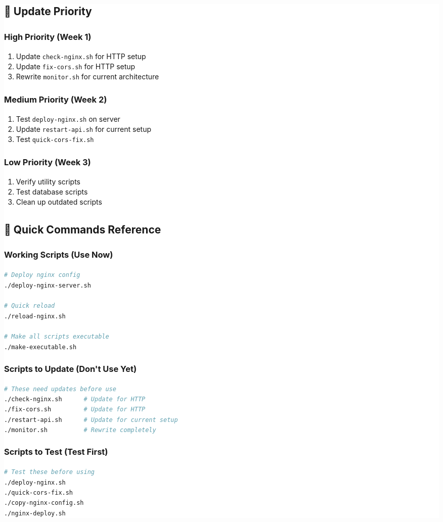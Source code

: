 ## 🔧 Update Priority

### **High Priority (Week 1)**
1. Update `check-nginx.sh` for HTTP setup
2. Update `fix-cors.sh` for HTTP setup
3. Rewrite `monitor.sh` for current architecture

### **Medium Priority (Week 2)**
1. Test `deploy-nginx.sh` on server
2. Update `restart-api.sh` for current setup
3. Test `quick-cors-fix.sh`

### **Low Priority (Week 3)**
1. Verify utility scripts
2. Test database scripts
3. Clean up outdated scripts

## 📝 Quick Commands Reference

### **Working Scripts (Use Now)**
```bash
# Deploy nginx config
./deploy-nginx-server.sh

# Quick reload
./reload-nginx.sh

# Make all scripts executable
./make-executable.sh
```

### **Scripts to Update (Don't Use Yet)**
```bash
# These need updates before use
./check-nginx.sh      # Update for HTTP
./fix-cors.sh         # Update for HTTP
./restart-api.sh      # Update for current setup
./monitor.sh          # Rewrite completely
```

### **Scripts to Test (Test First)**
```bash
# Test these before using
./deploy-nginx.sh
./quick-cors-fix.sh
./copy-nginx-config.sh
./nginx-deploy.sh
```

